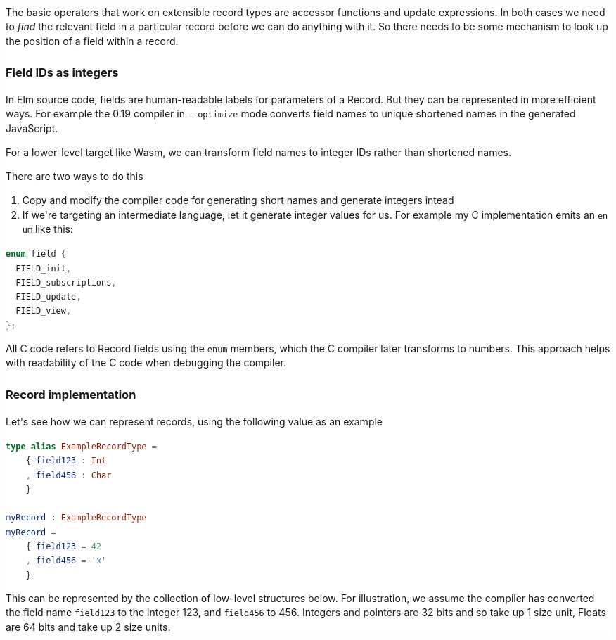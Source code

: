 The basic operators that work on extensible record types are accessor functions and update expressions. In both cases we need to *find* the relevant field in a particular record before we can do anything with it. So there needs to be some mechanism to look up the position of a field within a record.



### Field IDs as integers

In Elm source code, fields are human-readable labels for parameters of a Record. But they can be represented in more efficient ways. For example the 0.19 compiler in `--optimize` mode converts field names to unique shortened names in the generated JavaScript.

For a lower-level target like Wasm, we can transform field names to integer IDs rather than shortened names.

There are two ways to do this

1. Copy and modify the compiler code for generating short names and generate integers intead
2. If we're targeting an intermediate language, let it generate integer values for us. For example my C implementation emits an `enum` like this:

```c
enum field {
  FIELD_init,
  FIELD_subscriptions,
  FIELD_update,
  FIELD_view,
};
```

All C code refers to Record fields using the `enum` members, which the C compiler later transforms to numbers. This approach helps with readability of the C code when debugging the compiler.


### Record implementation

Let's see how we can represent records, using the following value as an example

```elm
type alias ExampleRecordType =
    { field123 : Int
    , field456 : Char
    }

myRecord : ExampleRecordType
myRecord =
    { field123 = 42
    , field456 = 'x'
    }
```

This can be represented by the collection of low-level structures below. For illustration, we assume the compiler has converted the field name `field123` to the integer 123, and `field456` to 456. Integers and pointers are 32 bits and so take up 1 size unit, Floats are 64 bits and take up 2 size units.
